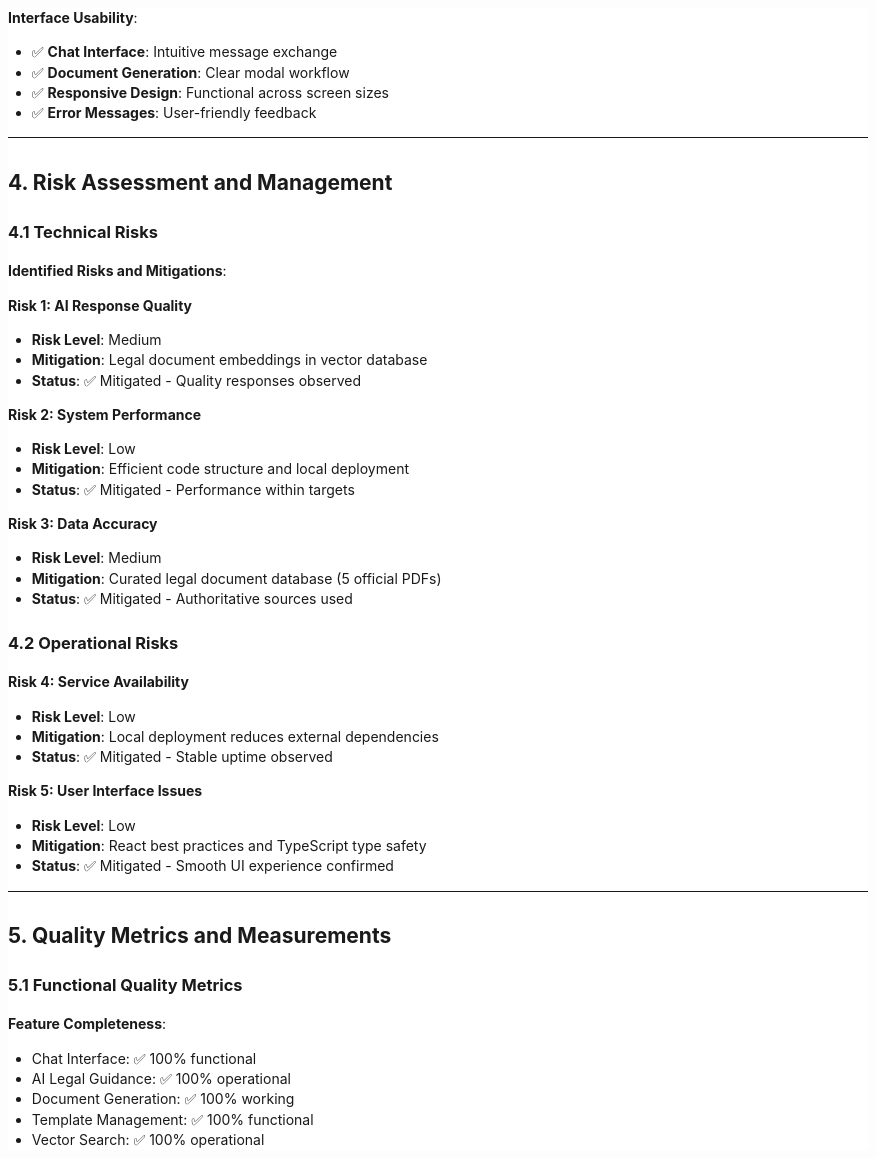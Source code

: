 **Interface Usability**:
- ✅ **Chat Interface**: Intuitive message exchange
- ✅ **Document Generation**: Clear modal workflow
- ✅ **Responsive Design**: Functional across screen sizes
- ✅ **Error Messages**: User-friendly feedback

---

## 4. Risk Assessment and Management

### 4.1 Technical Risks

**Identified Risks and Mitigations**:

**Risk 1: AI Response Quality**
- **Risk Level**: Medium
- **Mitigation**: Legal document embeddings in vector database
- **Status**: ✅ Mitigated - Quality responses observed

**Risk 2: System Performance**
- **Risk Level**: Low
- **Mitigation**: Efficient code structure and local deployment
- **Status**: ✅ Mitigated - Performance within targets

**Risk 3: Data Accuracy**
- **Risk Level**: Medium
- **Mitigation**: Curated legal document database (5 official PDFs)
- **Status**: ✅ Mitigated - Authoritative sources used

### 4.2 Operational Risks

**Risk 4: Service Availability**
- **Risk Level**: Low
- **Mitigation**: Local deployment reduces external dependencies
- **Status**: ✅ Mitigated - Stable uptime observed

**Risk 5: User Interface Issues**
- **Risk Level**: Low
- **Mitigation**: React best practices and TypeScript type safety
- **Status**: ✅ Mitigated - Smooth UI experience confirmed

---

## 5. Quality Metrics and Measurements

### 5.1 Functional Quality Metrics

**Feature Completeness**:
- Chat Interface: ✅ 100% functional
- AI Legal Guidance: ✅ 100% operational
- Document Generation: ✅ 100% working
- Template Management: ✅ 100% functional
- Vector Search: ✅ 100% operational
